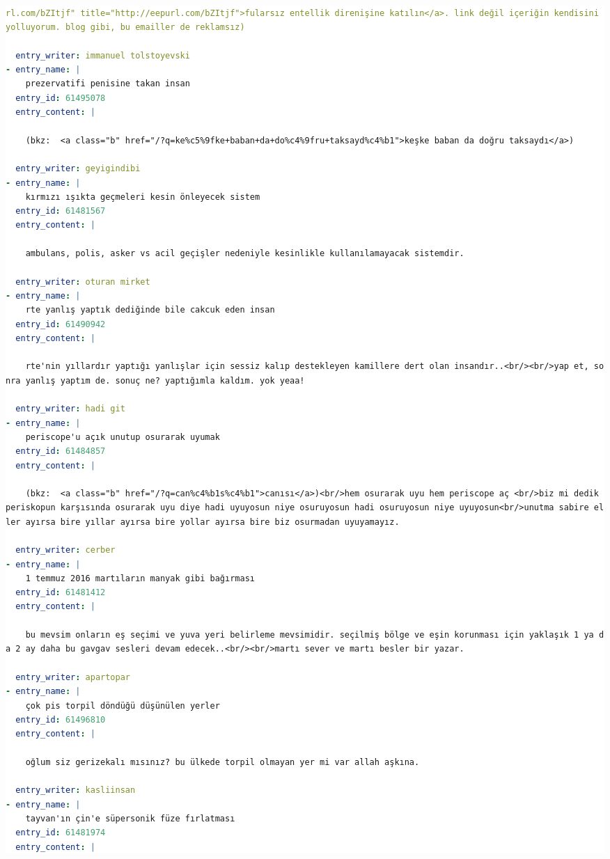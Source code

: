 ```yaml
rl.com/bZItjf" title="http://eepurl.com/bZItjf">fularsız entellik direnişine katılın</a>. link değil içeriğin kendisini yolluyorum. blog gibi, bu emailler de reklamsız)
   
  entry_writer: immanuel tolstoyevski
- entry_name: |
    prezervatifi penisine takan insan
  entry_id: 61495078
  entry_content: |
    
    (bkz:  <a class="b" href="/?q=ke%c5%9fke+baban+da+do%c4%9fru+taksayd%c4%b1">keşke baban da doğru taksaydı</a>)
   
  entry_writer: geyigindibi
- entry_name: |
    kırmızı ışıkta geçmeleri kesin önleyecek sistem
  entry_id: 61481567
  entry_content: |
    
    ambulans, polis, asker vs acil geçişler nedeniyle kesinlikle kullanılamayacak sistemdir.
    
  entry_writer: oturan mirket
- entry_name: |
    rte yanlış yaptık dediğinde bile cakcuk eden insan
  entry_id: 61490942
  entry_content: |
    
    rte'nin yıllardır yaptığı yanlışlar için sessiz kalıp destekleyen kamillere dert olan insandır..<br/><br/>yap et, sonra yanlış yaptım de. sonuç ne? yaptığımla kaldım. yok yeaa!
   
  entry_writer: hadi git
- entry_name: |
    periscope'u açık unutup osurarak uyumak
  entry_id: 61484857
  entry_content: |
    
    (bkz:  <a class="b" href="/?q=can%c4%b1s%c4%b1">canısı</a>)<br/>hem osurarak uyu hem periscope aç <br/>biz mi dedik periskopun karşısında osurarak uyu diye hadi uyuyosun niye osuruyosun hadi osuruyosun niye uyuyosun<br/>unutma sabire eller ayırsa bire yıllar ayırsa bire yollar ayırsa bire biz osurmadan uyuyamayız.
   
  entry_writer: cerber
- entry_name: |
    1 temmuz 2016 martıların manyak gibi bağırması
  entry_id: 61481412
  entry_content: |
    
    bu mevsim onların eş seçimi ve yuva yeri belirleme mevsimidir. seçilmiş bölge ve eşin korunması için yaklaşık 1 ya da 2 ay daha bu gavgav sesleri devam edecek..<br/><br/>martı sever ve martı besler bir yazar.
   
  entry_writer: apartopar
- entry_name: |
    çok pis torpil döndüğü düşünülen yerler
  entry_id: 61496810
  entry_content: |
    
    oğlum siz gerizekalı mısınız? bu ülkede torpil olmayan yer mi var allah aşkına.
    
  entry_writer: kasliinsan
- entry_name: |
    tayvan'ın çin'e süpersonik füze fırlatması
  entry_id: 61481974
  entry_content: |
```